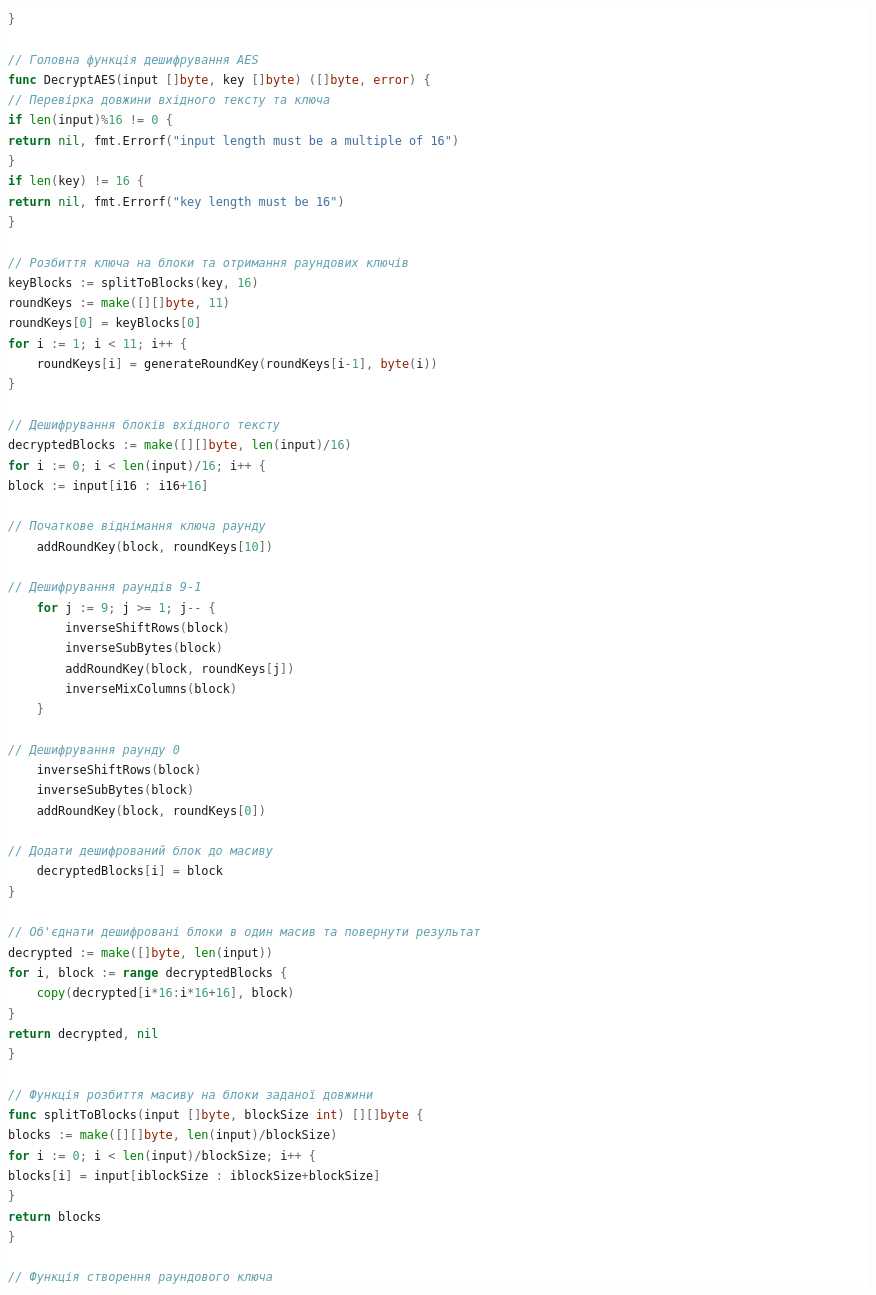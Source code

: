 ```go
}

// Головна функція дешифрування AES
func DecryptAES(input []byte, key []byte) ([]byte, error) {
// Перевірка довжини вхідного тексту та ключа
if len(input)%16 != 0 {
return nil, fmt.Errorf("input length must be a multiple of 16")
}
if len(key) != 16 {
return nil, fmt.Errorf("key length must be 16")
}

// Розбиття ключа на блоки та отримання раундових ключів
keyBlocks := splitToBlocks(key, 16)
roundKeys := make([][]byte, 11)
roundKeys[0] = keyBlocks[0]
for i := 1; i < 11; i++ {
    roundKeys[i] = generateRoundKey(roundKeys[i-1], byte(i))
}

// Дешифрування блоків вхідного тексту
decryptedBlocks := make([][]byte, len(input)/16)
for i := 0; i < len(input)/16; i++ {
block := input[i16 : i16+16]

// Початкове віднімання ключа раунду
    addRoundKey(block, roundKeys[10])

// Дешифрування раундів 9-1
    for j := 9; j >= 1; j-- {
        inverseShiftRows(block)
        inverseSubBytes(block)
        addRoundKey(block, roundKeys[j])
        inverseMixColumns(block)
    }

// Дешифрування раунду 0
    inverseShiftRows(block)
    inverseSubBytes(block)
    addRoundKey(block, roundKeys[0])

// Додати дешифрований блок до масиву
    decryptedBlocks[i] = block
}

// Об'єднати дешифровані блоки в один масив та повернути результат
decrypted := make([]byte, len(input))
for i, block := range decryptedBlocks {
    copy(decrypted[i*16:i*16+16], block)
}
return decrypted, nil
}

// Функція розбиття масиву на блоки заданої довжини
func splitToBlocks(input []byte, blockSize int) [][]byte {
blocks := make([][]byte, len(input)/blockSize)
for i := 0; i < len(input)/blockSize; i++ {
blocks[i] = input[iblockSize : iblockSize+blockSize]
}
return blocks
}

// Функція створення раундового ключа
```